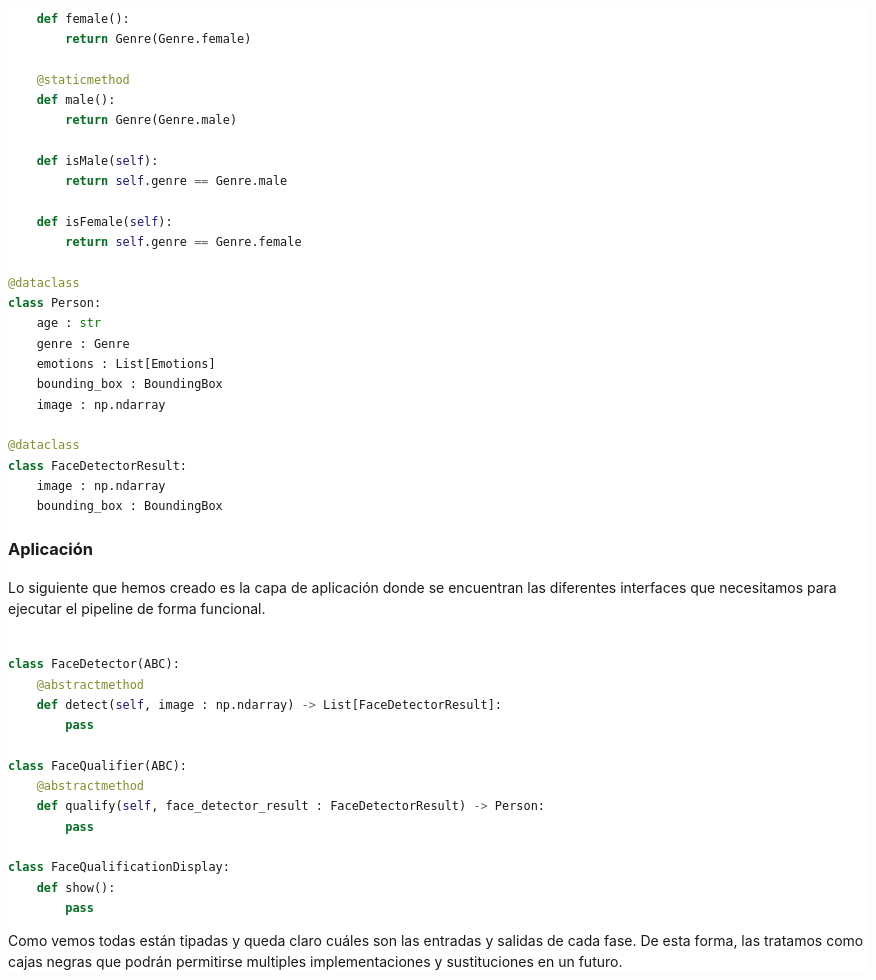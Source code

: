 ```python
    def female():
        return Genre(Genre.female)
    
    @staticmethod
    def male():
        return Genre(Genre.male)
    
    def isMale(self):
        return self.genre == Genre.male

    def isFemale(self):
        return self.genre == Genre.female

@dataclass
class Person:
    age : str
    genre : Genre
    emotions : List[Emotions]
    bounding_box : BoundingBox
    image : np.ndarray

@dataclass
class FaceDetectorResult:
    image : np.ndarray 
    bounding_box : BoundingBox
```

### Aplicación

Lo siguiente que hemos creado es la capa de aplicación donde se encuentran las diferentes interfaces que necesitamos para ejecutar el pipeline de forma funcional.

```python

class FaceDetector(ABC):
    @abstractmethod
    def detect(self, image : np.ndarray) -> List[FaceDetectorResult]:
        pass

class FaceQualifier(ABC):
    @abstractmethod
    def qualify(self, face_detector_result : FaceDetectorResult) -> Person:
        pass

class FaceQualificationDisplay:
    def show():
        pass
```

Como vemos todas están tipadas y queda claro cuáles son las entradas y salidas de cada fase. De esta forma, las tratamos como cajas negras que podrán permitirse multiples implementaciones y sustituciones en un futuro.
